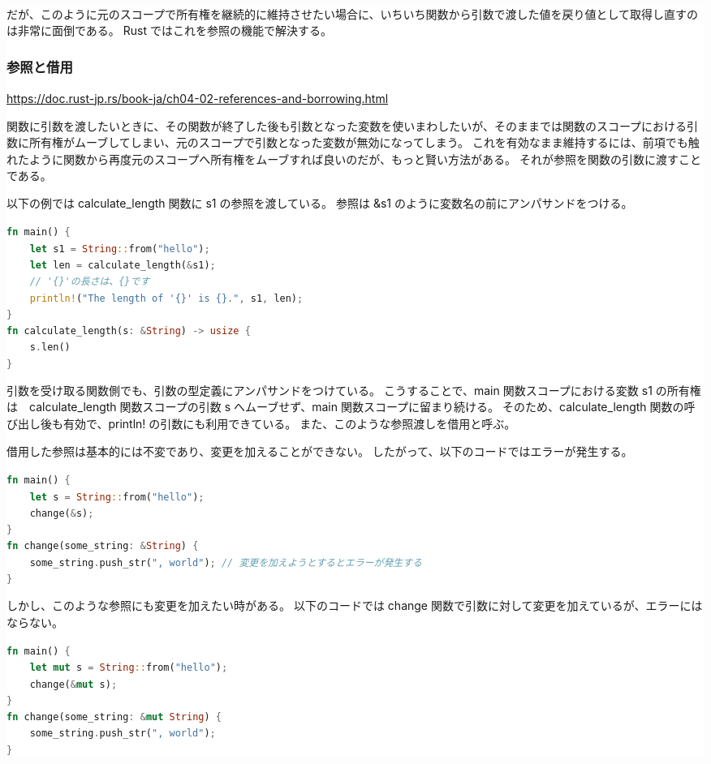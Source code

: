 だが、このように元のスコープで所有権を継続的に維持させたい場合に、いちいち関数から引数で渡した値を戻り値として取得し直すのは非常に面倒である。
Rust ではこれを参照の機能で解決する。

### 参照と借用
https://doc.rust-jp.rs/book-ja/ch04-02-references-and-borrowing.html

関数に引数を渡したいときに、その関数が終了した後も引数となった変数を使いまわしたいが、そのままでは関数のスコープにおける引数に所有権がムーブしてしまい、元のスコープで引数となった変数が無効になってしまう。
これを有効なまま維持するには、前項でも触れたように関数から再度元のスコープへ所有権をムーブすれば良いのだが、もっと賢い方法がある。
それが参照を関数の引数に渡すことである。

以下の例では calculate_length 関数に s1 の参照を渡している。
参照は &s1 のように変数名の前にアンパサンドをつける。

```rust
fn main() {
    let s1 = String::from("hello");
    let len = calculate_length(&s1);
    // '{}'の長さは、{}です
    println!("The length of '{}' is {}.", s1, len);
}
fn calculate_length(s: &String) -> usize {
    s.len()
}
```

引数を受け取る関数側でも、引数の型定義にアンパサンドをつけている。
こうすることで、main 関数スコープにおける変数 s1 の所有権は　calculate_length 関数スコープの引数 s へムーブせず、main 関数スコープに留まり続ける。
そのため、calculate_length 関数の呼び出し後も有効で、println! の引数にも利用できている。
また、このような参照渡しを借用と呼ぶ。

借用した参照は基本的には不変であり、変更を加えることができない。
したがって、以下のコードではエラーが発生する。

```rust
fn main() {
    let s = String::from("hello");
    change(&s);
}
fn change(some_string: &String) {
    some_string.push_str(", world"); // 変更を加えようとするとエラーが発生する
}
```

しかし、このような参照にも変更を加えたい時がある。
以下のコードでは change 関数で引数に対して変更を加えているが、エラーにはならない。

```rust
fn main() {
    let mut s = String::from("hello");
    change(&mut s);
}
fn change(some_string: &mut String) {
    some_string.push_str(", world");
}
```
